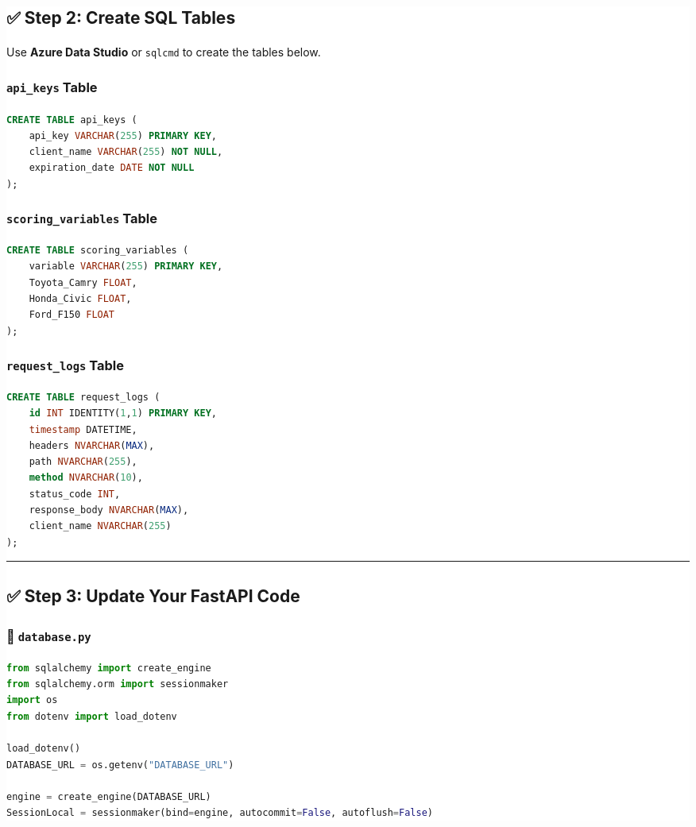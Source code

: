 
## ✅ Step 2: Create SQL Tables

Use **Azure Data Studio** or `sqlcmd` to create the tables below.

### `api_keys` Table
```sql
CREATE TABLE api_keys (
    api_key VARCHAR(255) PRIMARY KEY,
    client_name VARCHAR(255) NOT NULL,
    expiration_date DATE NOT NULL
);
```

### `scoring_variables` Table
```sql
CREATE TABLE scoring_variables (
    variable VARCHAR(255) PRIMARY KEY,
    Toyota_Camry FLOAT,
    Honda_Civic FLOAT,
    Ford_F150 FLOAT
);
```

### `request_logs` Table
```sql
CREATE TABLE request_logs (
    id INT IDENTITY(1,1) PRIMARY KEY,
    timestamp DATETIME,
    headers NVARCHAR(MAX),
    path NVARCHAR(255),
    method NVARCHAR(10),
    status_code INT,
    response_body NVARCHAR(MAX),
    client_name NVARCHAR(255)
);
```

---

## ✅ Step 3: Update Your FastAPI Code

### 🔄 `database.py`
```python
from sqlalchemy import create_engine
from sqlalchemy.orm import sessionmaker
import os
from dotenv import load_dotenv

load_dotenv()
DATABASE_URL = os.getenv("DATABASE_URL")

engine = create_engine(DATABASE_URL)
SessionLocal = sessionmaker(bind=engine, autocommit=False, autoflush=False)
```
